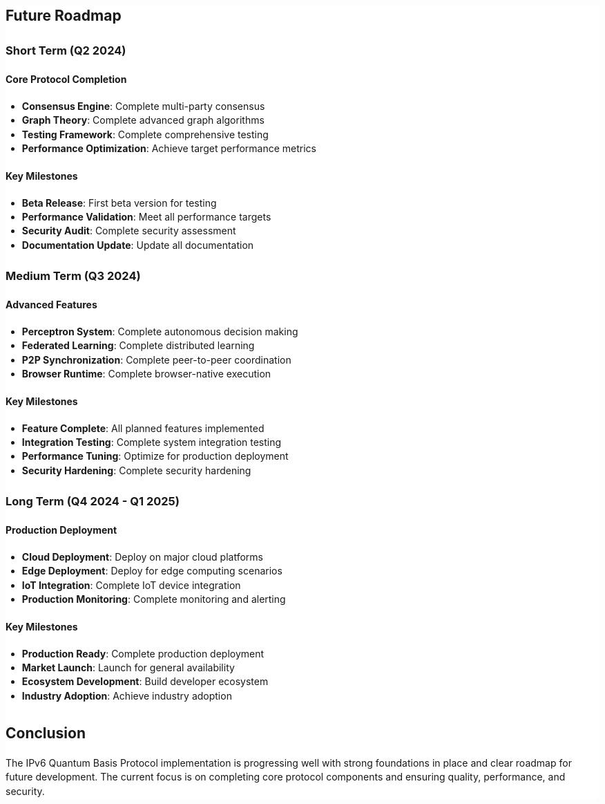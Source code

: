 ## Future Roadmap

### Short Term (Q2 2024)

#### Core Protocol Completion
- **Consensus Engine**: Complete multi-party consensus
- **Graph Theory**: Complete advanced graph algorithms
- **Testing Framework**: Complete comprehensive testing
- **Performance Optimization**: Achieve target performance metrics

#### Key Milestones
- **Beta Release**: First beta version for testing
- **Performance Validation**: Meet all performance targets
- **Security Audit**: Complete security assessment
- **Documentation Update**: Update all documentation

### Medium Term (Q3 2024)

#### Advanced Features
- **Perceptron System**: Complete autonomous decision making
- **Federated Learning**: Complete distributed learning
- **P2P Synchronization**: Complete peer-to-peer coordination
- **Browser Runtime**: Complete browser-native execution

#### Key Milestones
- **Feature Complete**: All planned features implemented
- **Integration Testing**: Complete system integration testing
- **Performance Tuning**: Optimize for production deployment
- **Security Hardening**: Complete security hardening

### Long Term (Q4 2024 - Q1 2025)

#### Production Deployment
- **Cloud Deployment**: Deploy on major cloud platforms
- **Edge Deployment**: Deploy for edge computing scenarios
- **IoT Integration**: Complete IoT device integration
- **Production Monitoring**: Complete monitoring and alerting

#### Key Milestones
- **Production Ready**: Complete production deployment
- **Market Launch**: Launch for general availability
- **Ecosystem Development**: Build developer ecosystem
- **Industry Adoption**: Achieve industry adoption

## Conclusion

The IPv6 Quantum Basis Protocol implementation is progressing well with strong foundations in place and clear roadmap for future development. The current focus is on completing core protocol components and ensuring quality, performance, and security.
